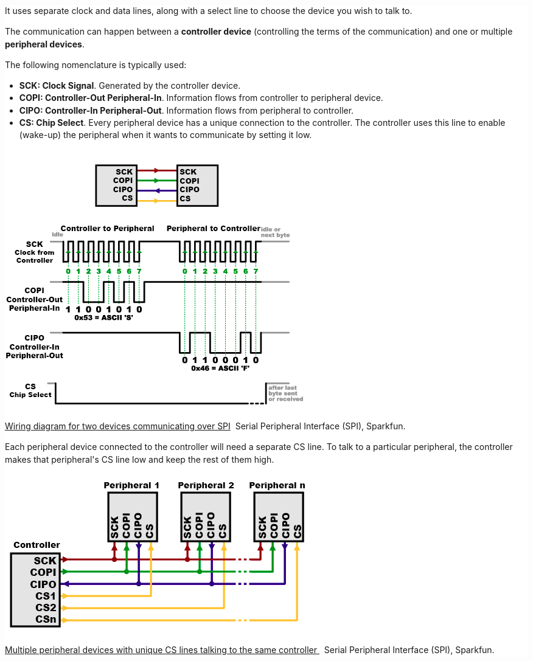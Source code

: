 It uses separate clock and data lines, along with a select line to choose the device you wish to talk to.

The communication can happen between a **controller device** (controlling the terms of the communication) and one or multiple **peripheral devices**.

The following nomenclature is typically used:

- **SCK: Clock Signal**. Generated by the controller device.
- **COPI: Controller-Out Peripheral-In**. Information flows from controller to peripheral device.
- **CIPO: Controller-In Peripheral-Out**. Information flows from peripheral to controller.
- **CS: Chip Select**. Every peripheral device has a unique connection to the controller. The controller uses this line to enable (wake-up) the  peripheral when it wants to communicate by setting it low.

![Wiring and bit exchange between SPI devices](../lessons/assets/9-serial-spi-wiring.png)
<p class=img-info>
	<a href="https://learn.sparkfun.com/tutorials/serial-peripheral-interface-spi"> Wiring diagram for two devices communicating over SPI</a>&nbsp; Serial Peripheral Interface (SPI), Sparkfun.
</p>

Each peripheral device connected to the controller will need a separate CS line. To talk to a particular peripheral, the controller makes that peripheral's CS line low and keep the rest of them high.

![](../lessons/assets/9-serial-spi-multi-peripherals.png)
<p class=img-info>
	<a href="https://learn.sparkfun.com/tutorials/serial-peripheral-interface-spi"> Multiple peripheral devices with unique CS lines talking to the same controller </a>&nbsp; Serial Peripheral Interface (SPI), Sparkfun.
</p>
